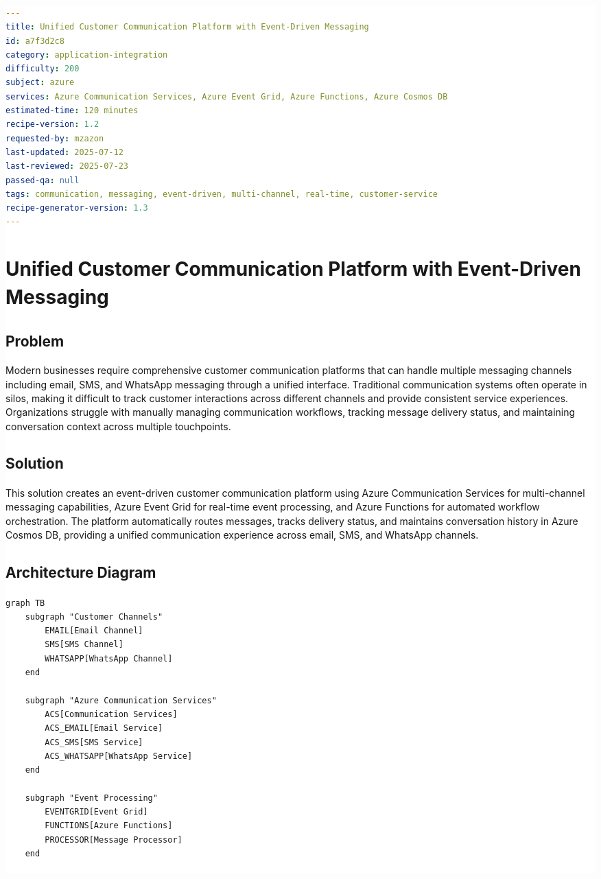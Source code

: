 ```yaml
---
title: Unified Customer Communication Platform with Event-Driven Messaging
id: a7f3d2c8
category: application-integration
difficulty: 200
subject: azure
services: Azure Communication Services, Azure Event Grid, Azure Functions, Azure Cosmos DB
estimated-time: 120 minutes
recipe-version: 1.2
requested-by: mzazon
last-updated: 2025-07-12
last-reviewed: 2025-07-23
passed-qa: null
tags: communication, messaging, event-driven, multi-channel, real-time, customer-service
recipe-generator-version: 1.3
---
```


# Unified Customer Communication Platform with Event-Driven Messaging

## Problem

Modern businesses require comprehensive customer communication platforms that can handle multiple messaging channels including email, SMS, and WhatsApp messaging through a unified interface. Traditional communication systems often operate in silos, making it difficult to track customer interactions across different channels and provide consistent service experiences. Organizations struggle with manually managing communication workflows, tracking message delivery status, and maintaining conversation context across multiple touchpoints.

## Solution

This solution creates an event-driven customer communication platform using Azure Communication Services for multi-channel messaging capabilities, Azure Event Grid for real-time event processing, and Azure Functions for automated workflow orchestration. The platform automatically routes messages, tracks delivery status, and maintains conversation history in Azure Cosmos DB, providing a unified communication experience across email, SMS, and WhatsApp channels.

## Architecture Diagram

```mermaid
graph TB
    subgraph "Customer Channels"
        EMAIL[Email Channel]
        SMS[SMS Channel]
        WHATSAPP[WhatsApp Channel]
    end
    
    subgraph "Azure Communication Services"
        ACS[Communication Services]
        ACS_EMAIL[Email Service]
        ACS_SMS[SMS Service]
        ACS_WHATSAPP[WhatsApp Service]
    end
    
    subgraph "Event Processing"
        EVENTGRID[Event Grid]
        FUNCTIONS[Azure Functions]
        PROCESSOR[Message Processor]
    end
    
```